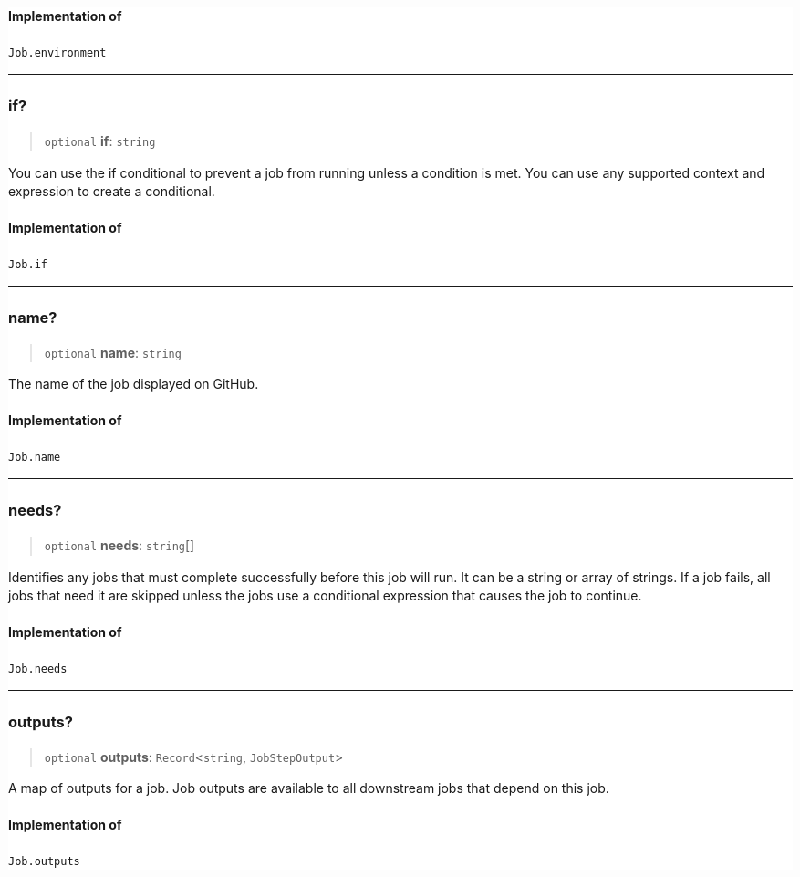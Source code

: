 #### Implementation of

`Job.environment`

***

### if?

> `optional` **if**: `string`

You can use the if conditional to prevent a job from running unless a
condition is met. You can use any supported context and expression to
create a conditional.

#### Implementation of

`Job.if`

***

### name?

> `optional` **name**: `string`

The name of the job displayed on GitHub.

#### Implementation of

`Job.name`

***

### needs?

> `optional` **needs**: `string`[]

Identifies any jobs that must complete successfully before this job will
run. It can be a string or array of strings. If a job fails, all jobs
that need it are skipped unless the jobs use a conditional expression
that causes the job to continue.

#### Implementation of

`Job.needs`

***

### outputs?

> `optional` **outputs**: `Record`\<`string`, `JobStepOutput`\>

A map of outputs for a job. Job outputs are available to all downstream
jobs that depend on this job.

#### Implementation of

`Job.outputs`
